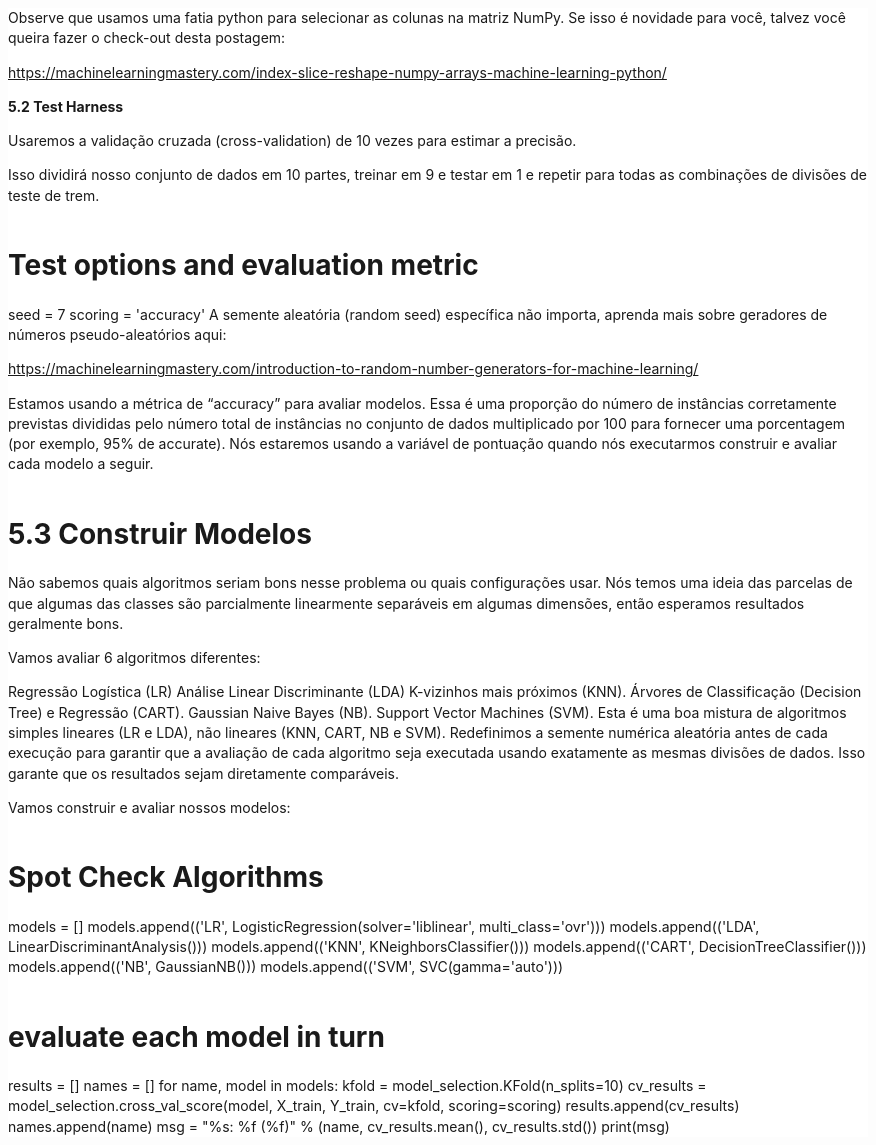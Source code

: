 Observe que usamos uma fatia python para selecionar as colunas na matriz NumPy. Se isso é novidade para você, talvez você queira fazer o check-out desta postagem:

https://machinelearningmastery.com/index-slice-reshape-numpy-arrays-machine-learning-python/

**5.2 Test Harness**
 
Usaremos a validação cruzada (cross-validation) de 10 vezes para estimar a precisão.

Isso dividirá nosso conjunto de dados em 10 partes, treinar em 9 e testar em 1 e repetir para todas as combinações de divisões de teste de trem.
# Test options and evaluation metric
seed = 7
scoring = 'accuracy'
A semente aleatória (random seed) específica não importa, aprenda mais sobre geradores de números pseudo-aleatórios aqui:

https://machinelearningmastery.com/introduction-to-random-number-generators-for-machine-learning/

Estamos usando a métrica de “accuracy” para avaliar modelos. Essa é uma proporção do número de instâncias corretamente previstas divididas pelo número total de instâncias no conjunto de dados multiplicado por 100 para fornecer uma porcentagem (por exemplo, 95% de accurate). Nós estaremos usando a variável de pontuação quando nós executarmos construir e avaliar cada modelo a seguir.

# **5.3 Construir Modelos**
Não sabemos quais algoritmos seriam bons nesse problema ou quais configurações usar. Nós temos uma ideia das parcelas de que algumas das classes são parcialmente linearmente separáveis ​​em algumas dimensões, então esperamos resultados geralmente bons.

Vamos avaliar 6 algoritmos diferentes:

Regressão Logística (LR)
Análise Linear Discriminante (LDA)
K-vizinhos mais próximos (KNN).
Árvores de Classificação (Decision Tree) e Regressão (CART).
Gaussian Naive Bayes (NB).
Support Vector Machines (SVM).
Esta é uma boa mistura de algoritmos simples lineares (LR e LDA), não lineares (KNN, CART, NB e SVM). Redefinimos a semente numérica aleatória antes de cada execução para garantir que a avaliação de cada algoritmo seja executada usando exatamente as mesmas divisões de dados. Isso garante que os resultados sejam diretamente comparáveis.

Vamos construir e avaliar nossos modelos:

# Spot Check Algorithms
models = []
models.append(('LR', LogisticRegression(solver='liblinear', multi_class='ovr')))
models.append(('LDA', LinearDiscriminantAnalysis()))
models.append(('KNN', KNeighborsClassifier()))
models.append(('CART', DecisionTreeClassifier()))
models.append(('NB', GaussianNB()))
models.append(('SVM', SVC(gamma='auto')))
# evaluate each model in turn
results = []
names = []
for name, model in models:
   kfold = model_selection.KFold(n_splits=10)
   cv_results = model_selection.cross_val_score(model, X_train, Y_train, cv=kfold, scoring=scoring)
   results.append(cv_results)
   names.append(name)
   msg = "%s: %f (%f)" % (name, cv_results.mean(), cv_results.std())
   print(msg)